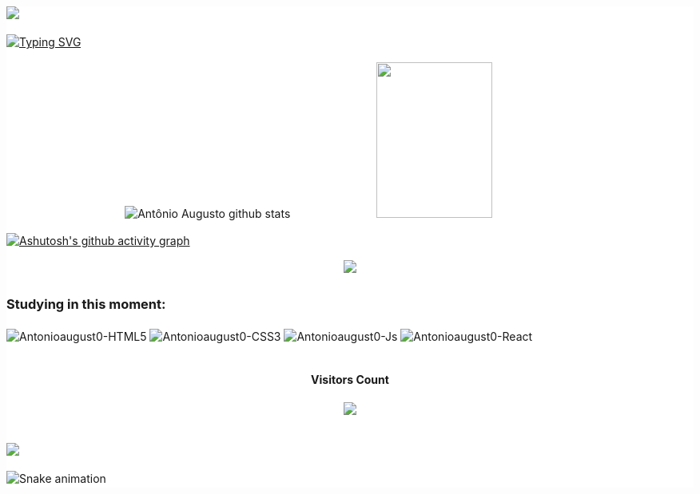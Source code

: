 <img width="100%" src="https://capsule-render.vercel.app/api?type=waving&color=DF0000&height=120&section=header"/>

[![Typing SVG](https://readme-typing-svg.herokuapp.com/?color=DF0000&size=35&center=true&vCenter=true&width=1000&lines=Hello,+my+name+is+Antônio+Augusto;I'm+20+years+old;I'm+from+Brazil;I'm+studying+HTML,+CSS+and+JavaScript.:%29)](https://git.io/typing-svg)

<div align="center">
  <img width="49%" height="195px" src="https://github-readme-stats.vercel.app/api?username=Antonioaugust0&show_icons=true&count_private=true&hide_border=true&title_color=DF0000&icon_color=DF0000&text_color=E7E7E7&bg_color=0d1117" alt="Antônio Augusto github stats"/>
  <img width="41%" height="195px" src="https://github-readme-stats.vercel.app/api/top-langs/?username=Antonioaugust0&layout=compact&hide_border=true&title_color=DF0000&text_color=E7E7E7&bg_color=0d1117" />
</div>

[![Ashutosh's github activity graph](https://github-readme-activity-graph.cyclic.app/graph?username=Antonioaugust0&bg_color=0d1117&color=e9e9e9&line=ff0000&point=000000&area=true&hide_border=true)](https://github.com/ashutosh00710/github-readme-activity-graph)

<p align="center">
  <img src="https://github-profile-trophy.vercel.app/?username=Antonioaugust0&theme=dark&row=2&no-bg=true&column=3&margin-w=15&margin-h=15" />
</p>




### Studying in this moment:
<div style="display: inline-block">
  <img align="center" alt="Antonioaugust0-HTML5" height="30" width="40" src="https://cdn.jsdelivr.net/gh/devicons/devicon/icons/html5/html5-original.svg" />
  <img align="center" alt="Antonioaugust0-CSS3" height="30" width="40" src="https://cdn.jsdelivr.net/gh/devicons/devicon/icons/css3/css3-original.svg" />
  <img align="center" alt="Antonioaugust0-Js" height="30" width="40" src="https://cdn.jsdelivr.net/gh/devicons/devicon/icons/javascript/javascript-original.svg" />
  <img align="center" alt="Antonioaugust0-React" height="30" width="40" src="https://cdn.jsdelivr.net/gh/devicons/devicon/icons/react/react-original.svg" />
</div>

<div align="center">
  <br>
  <p align="center"><b>Visitors Count</b></p>
  <p align="center"><img align="center" src="https://profile-counter.glitch.me/{Antonioaugust0}/count.svg" /></p>
  <br>
</div>

<img width="100%" src="https://capsule-render.vercel.app/api?type=waving&color=DF0000&height=120&section=footer" />

![Snake animation](https://github.com/Antonioaugust0/Antonioaugust0/blob/output/github-contribuition-grid-snake.svg)
